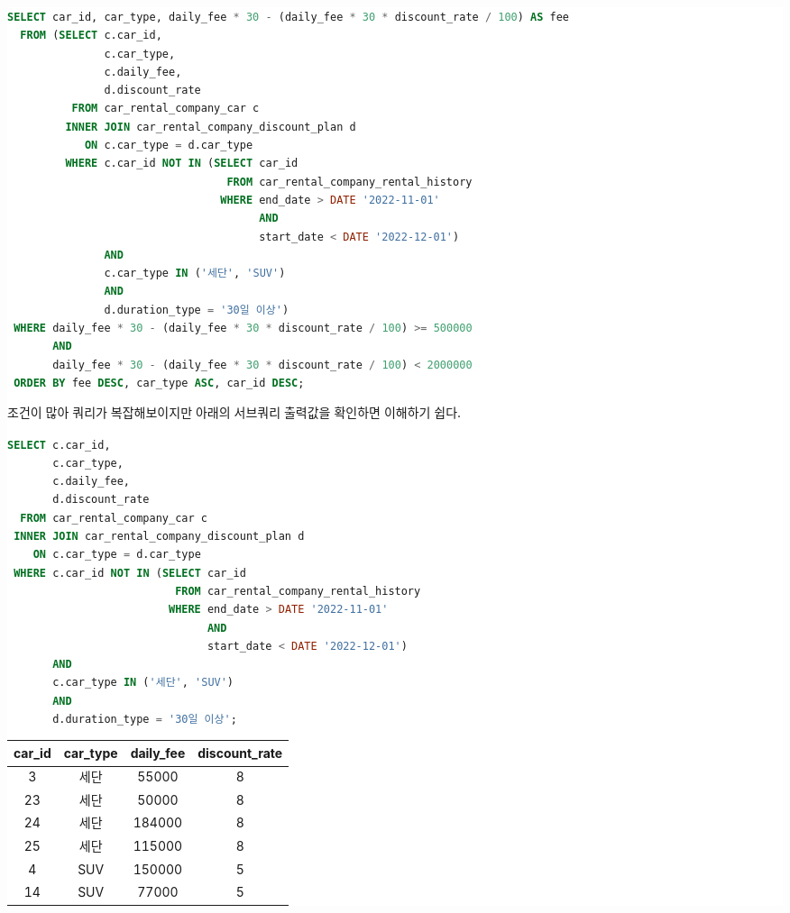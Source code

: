 ```sql
SELECT car_id, car_type, daily_fee * 30 - (daily_fee * 30 * discount_rate / 100) AS fee
  FROM (SELECT c.car_id,
               c.car_type,
               c.daily_fee,
               d.discount_rate
          FROM car_rental_company_car c
         INNER JOIN car_rental_company_discount_plan d
            ON c.car_type = d.car_type
         WHERE c.car_id NOT IN (SELECT car_id
                                  FROM car_rental_company_rental_history
                                 WHERE end_date > DATE '2022-11-01'
                                       AND
                                       start_date < DATE '2022-12-01')
               AND
               c.car_type IN ('세단', 'SUV')
               AND
               d.duration_type = '30일 이상')
 WHERE daily_fee * 30 - (daily_fee * 30 * discount_rate / 100) >= 500000
       AND
       daily_fee * 30 - (daily_fee * 30 * discount_rate / 100) < 2000000
 ORDER BY fee DESC, car_type ASC, car_id DESC;
```

조건이 많아 쿼리가 복잡해보이지만 아래의 서브쿼리 출력값을 확인하면 이해하기 쉽다.

```sql
SELECT c.car_id,
       c.car_type,
       c.daily_fee,
       d.discount_rate
  FROM car_rental_company_car c
 INNER JOIN car_rental_company_discount_plan d
    ON c.car_type = d.car_type
 WHERE c.car_id NOT IN (SELECT car_id
                          FROM car_rental_company_rental_history
                         WHERE end_date > DATE '2022-11-01'
                               AND
                               start_date < DATE '2022-12-01')
       AND
       c.car_type IN ('세단', 'SUV')
       AND
       d.duration_type = '30일 이상';
```

|  car_id  |  car_type  |  daily_fee  |  discount_rate  |
|:---------:|:------------:|:------------:|:------------------:|    
|     3     |     세단     |    55000   |          8          |
|    23    |     세단     |   50000    |          8          |
|    24    |     세단     |   184000  |          8           |
|    25    |     세단     |   115000  |          8           |
|     4     |     SUV     |   150000  |	        5           |
|    14    |     SUV     |   77000    |	        5           |
